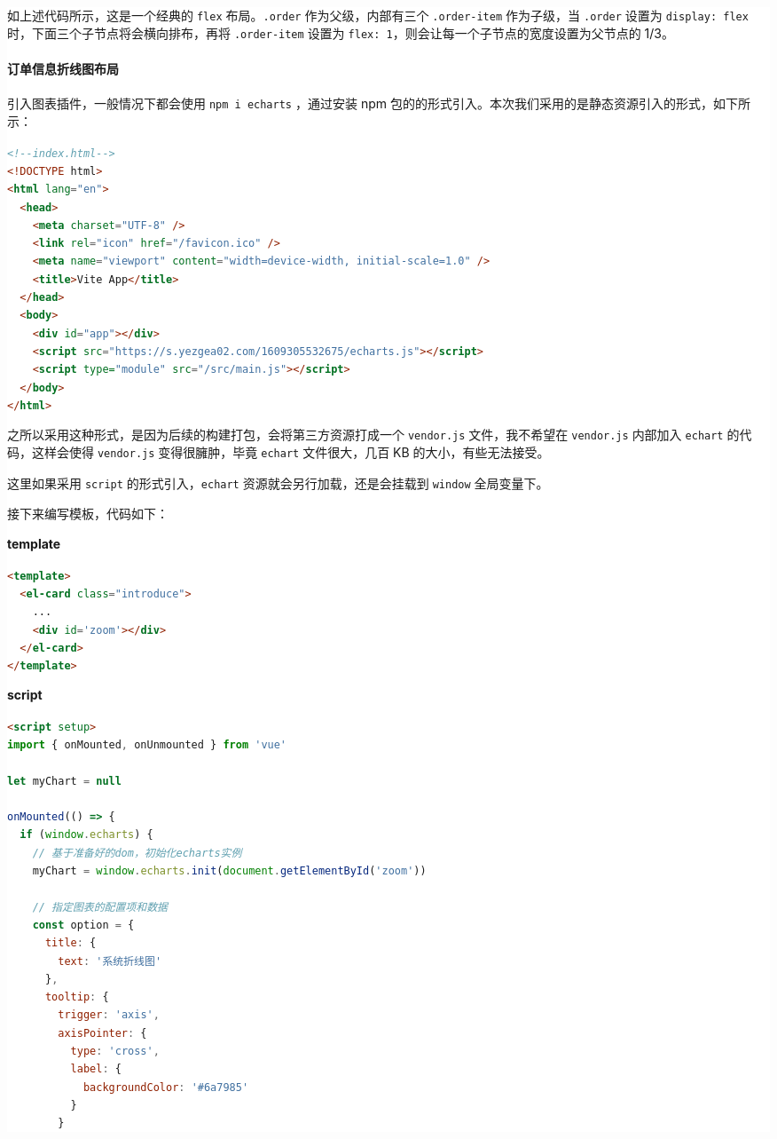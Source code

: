 如上述代码所示，这是一个经典的 `flex` 布局。`.order` 作为父级，内部有三个 `.order-item` 作为子级，当 `.order` 设置为 `display: flex` 时，下面三个子节点将会横向排布，再将 `.order-item` 设置为 `flex: 1`，则会让每一个子节点的宽度设置为父节点的 1/3。

#### 订单信息折线图布局

引入图表插件，一般情况下都会使用 `npm i echarts` ，通过安装 npm 包的的形式引入。本次我们采用的是静态资源引入的形式，如下所示：

```html
<!--index.html-->
<!DOCTYPE html>
<html lang="en">
  <head>
    <meta charset="UTF-8" />
    <link rel="icon" href="/favicon.ico" />
    <meta name="viewport" content="width=device-width, initial-scale=1.0" />
    <title>Vite App</title>
  </head>
  <body>
    <div id="app"></div>
    <script src="https://s.yezgea02.com/1609305532675/echarts.js"></script>
    <script type="module" src="/src/main.js"></script>
  </body>
</html>
```

之所以采用这种形式，是因为后续的构建打包，会将第三方资源打成一个 `vendor.js` 文件，我不希望在 `vendor.js` 内部加入 `echart` 的代码，这样会使得 `vendor.js` 变得很臃肿，毕竟 `echart` 文件很大，几百 KB 的大小，有些无法接受。

这里如果采用 `script` 的形式引入，`echart` 资源就会另行加载，还是会挂载到 `window` 全局变量下。

接下来编写模板，代码如下：

**template**

```html
<template>
  <el-card class="introduce">
    ...
    <div id='zoom'></div>
  </el-card>
</template>
```

**script**

```html
<script setup>
import { onMounted, onUnmounted } from 'vue'

let myChart = null

onMounted(() => {
  if (window.echarts) {
    // 基于准备好的dom，初始化echarts实例
    myChart = window.echarts.init(document.getElementById('zoom'))

    // 指定图表的配置项和数据
    const option = {
      title: {
        text: '系统折线图'
      },
      tooltip: {
        trigger: 'axis',
        axisPointer: {
          type: 'cross',
          label: {
            backgroundColor: '#6a7985'
          }
        }
```